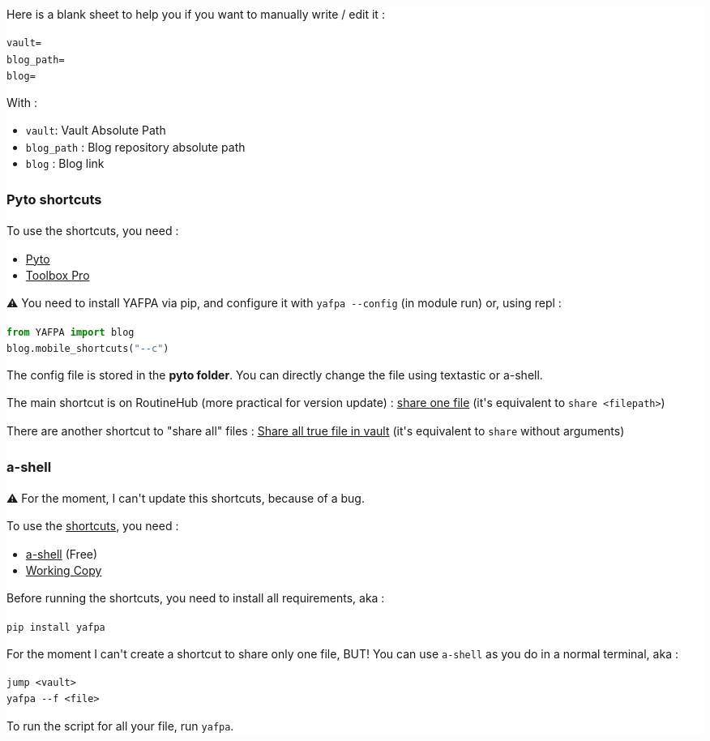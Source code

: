 Here is a blank sheet to help you if you want to manually write / edit it :
```
vault=
blog_path=
blog=
```
With :
- `vault`: Vault Absolute Path
- `blog_path` : Blog repository absolute path
- `blog` : Blog link


### Pyto shortcuts
To use the shortcuts, you need : 
- [Pyto](https://apps.apple.com/fr/app/pyto-python-3/id1436650069)
- [Toolbox Pro](https://apps.apple.com/fr/app/toolbox-pro-for-shortcuts/id1476205977)

:warning: You need to install YAFPA via pip, and configure it with `yafpa --config` (in module run) or, using repl :
```python
from YAFPA import blog
blog.mobile_shortcuts("--c")
``` 

The config file is stored in the **pyto folder**. You can directly change the file using textastic or a-shell. 

The main shortcut is on RoutineHub (more practical for version update) : [share one file](https://routinehub.co/shortcut/10044/)
(it's equivalent to `share <filepath>`)

There are another shortcut to "share all" files : [Share all true file in vault](https://routinehub.co/shortcut/10045/)
(it's equivalent to `share` without arguments)


### a-shell
:warning: For the moment, I can't update this shortcuts, because of a bug. 

To use the [shortcuts](https://routinehub.co/shortcut/10151/), you need :
- [a-shell](https://holzschu.github.io/a-Shell_iOS/) (Free)
- [Working Copy](https://workingcopyapp.com/)

Before running the shortcuts, you need to install all requirements, aka :
```
pip install yafpa
```

For the moment I can't create a shortcut to share only one file, BUT! You can use `a-shell` as you do in a normal terminal, aka : 
```
jump <vault>
yafpa --f <file>
```

To run the script for all your file, run `yafpa`.
